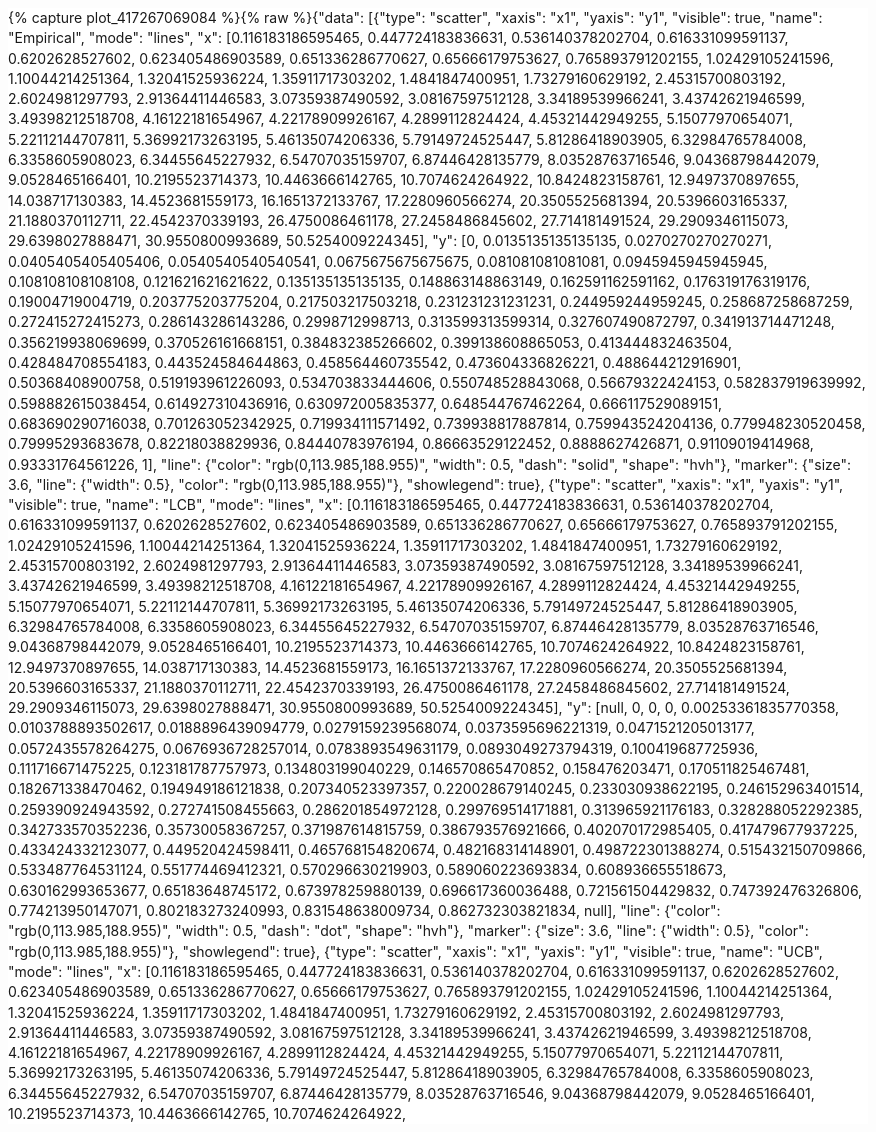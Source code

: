 {% capture plot_417267069084 %}{% raw %}{"data":
[{"type": "scatter", "xaxis": "x1", "yaxis": "y1", "visible": true, "name": "Empirical", "mode": "lines", "x": [0.116183186595465, 0.447724183836631, 0.536140378202704, 0.616331099591137, 0.6202628527602, 0.623405486903589, 0.651336286770627, 0.65666179753627, 0.765893791202155, 1.02429105241596, 1.10044214251364, 1.32041525936224, 1.35911717303202, 1.4841847400951, 1.73279160629192, 2.45315700803192, 2.6024981297793, 2.91364411446583, 3.07359387490592, 3.08167597512128, 3.34189539966241, 3.43742621946599, 3.49398212518708, 4.16122181654967, 4.22178909926167, 4.2899112824424, 4.45321442949255, 5.15077970654071, 5.22112144707811, 5.36992173263195, 5.46135074206336, 5.79149724525447, 5.81286418903905, 6.32984765784008, 6.3358605908023, 6.34455645227932, 6.54707035159707, 6.87446428135779, 8.03528763716546, 9.04368798442079, 9.0528465166401, 10.2195523714373, 10.4463666142765, 10.7074624264922, 10.8424823158761, 12.9497370897655, 14.038717130383, 14.4523681559173, 16.1651372133767, 17.2280960566274, 20.3505525681394, 20.5396603165337, 21.1880370112711, 22.4542370339193, 26.4750086461178, 27.2458486845602, 27.714181491524, 29.2909346115073, 29.6398027888471, 30.9550800993689, 50.5254009224345], "y": [0, 0.0135135135135135, 0.0270270270270271, 0.0405405405405406, 0.0540540540540541, 0.0675675675675675, 0.081081081081081, 0.0945945945945945, 0.108108108108108, 0.121621621621622, 0.135135135135135, 0.148863148863149, 0.162591162591162, 0.176319176319176, 0.19004719004719, 0.203775203775204, 0.217503217503218, 0.231231231231231, 0.244959244959245, 0.258687258687259, 0.272415272415273, 0.286143286143286, 0.2998712998713, 0.313599313599314, 0.327607490872797, 0.341913714471248, 0.356219938069699, 0.370526161668151, 0.384832385266602, 0.399138608865053, 0.413444832463504, 0.428484708554183, 0.443524584644863, 0.458564460735542, 0.473604336826221, 0.488644212916901, 0.50368408900758, 0.519193961226093, 0.534703833444606, 0.550748528843068, 0.56679322424153, 0.582837919639992, 0.598882615038454, 0.614927310436916, 0.630972005835377, 0.648544767462264, 0.666117529089151, 0.683690290716038, 0.701263052342925, 0.719934111571492, 0.739938817887814, 0.759943524204136, 0.779948230520458, 0.79995293683678, 0.82218038829936, 0.84440783976194, 0.86663529122452, 0.8888627426871, 0.91109019414968, 0.93331764561226, 1], "line": {"color": "rgb(0,113.985,188.955)", "width": 0.5, "dash": "solid", "shape": "hvh"}, "marker": {"size": 3.6, "line": {"width": 0.5}, "color": "rgb(0,113.985,188.955)"}, "showlegend": true}, {"type": "scatter", "xaxis": "x1", "yaxis": "y1", "visible": true, "name": "LCB", "mode": "lines", "x": [0.116183186595465, 0.447724183836631, 0.536140378202704, 0.616331099591137, 0.6202628527602, 0.623405486903589, 0.651336286770627, 0.65666179753627, 0.765893791202155, 1.02429105241596, 1.10044214251364, 1.32041525936224, 1.35911717303202, 1.4841847400951, 1.73279160629192, 2.45315700803192, 2.6024981297793, 2.91364411446583, 3.07359387490592, 3.08167597512128, 3.34189539966241, 3.43742621946599, 3.49398212518708, 4.16122181654967, 4.22178909926167, 4.2899112824424, 4.45321442949255, 5.15077970654071, 5.22112144707811, 5.36992173263195, 5.46135074206336, 5.79149724525447, 5.81286418903905, 6.32984765784008, 6.3358605908023, 6.34455645227932, 6.54707035159707, 6.87446428135779, 8.03528763716546, 9.04368798442079, 9.0528465166401, 10.2195523714373, 10.4463666142765, 10.7074624264922, 10.8424823158761, 12.9497370897655, 14.038717130383, 14.4523681559173, 16.1651372133767, 17.2280960566274, 20.3505525681394, 20.5396603165337, 21.1880370112711, 22.4542370339193, 26.4750086461178, 27.2458486845602, 27.714181491524, 29.2909346115073, 29.6398027888471, 30.9550800993689, 50.5254009224345], "y": [null, 0, 0, 0, 0.00253361835770358, 0.0103788893502617, 0.0188896439094779, 0.0279159239568074, 0.0373595696221319, 0.0471521205013177, 0.0572435578264275, 0.0676936728257014, 0.0783893549631179, 0.0893049273794319, 0.100419687725936, 0.111716671475225, 0.123181787757973, 0.134803199040229, 0.146570865470852, 0.158476203471, 0.170511825467481, 0.182671338470462, 0.194949186121838, 0.207340523397357, 0.220028679140245, 0.233030938622195, 0.246152963401514, 0.259390924943592, 0.272741508455663, 0.286201854972128, 0.299769514171881, 0.313965921176183, 0.328288052292385, 0.342733570352236, 0.35730058367257, 0.371987614815759, 0.386793576921666, 0.402070172985405, 0.417479677937225, 0.433424332123077, 0.449520424598411, 0.465768154820674, 0.482168314148901, 0.498722301388274, 0.515432150709866, 0.533487764531124, 0.551774469412321, 0.570296630219903, 0.589060223693834, 0.608936655518673, 0.630162993653677, 0.65183648745172, 0.673978259880139, 0.696617360036488, 0.721561504429832, 0.747392476326806, 0.774213950147071, 0.802183273240993, 0.831548638009734, 0.862732303821834, null], "line": {"color": "rgb(0,113.985,188.955)", "width": 0.5, "dash": "dot", "shape": "hvh"}, "marker": {"size": 3.6, "line": {"width": 0.5}, "color": "rgb(0,113.985,188.955)"}, "showlegend": true}, {"type": "scatter", "xaxis": "x1", "yaxis": "y1", "visible": true, "name": "UCB", "mode": "lines", "x": [0.116183186595465, 0.447724183836631, 0.536140378202704, 0.616331099591137, 0.6202628527602, 0.623405486903589, 0.651336286770627, 0.65666179753627, 0.765893791202155, 1.02429105241596, 1.10044214251364, 1.32041525936224, 1.35911717303202, 1.4841847400951, 1.73279160629192, 2.45315700803192, 2.6024981297793, 2.91364411446583, 3.07359387490592, 3.08167597512128, 3.34189539966241, 3.43742621946599, 3.49398212518708, 4.16122181654967, 4.22178909926167, 4.2899112824424, 4.45321442949255, 5.15077970654071, 5.22112144707811, 5.36992173263195, 5.46135074206336, 5.79149724525447, 5.81286418903905, 6.32984765784008, 6.3358605908023, 6.34455645227932, 6.54707035159707, 6.87446428135779, 8.03528763716546, 9.04368798442079, 9.0528465166401, 10.2195523714373, 10.4463666142765, 10.7074624264922,